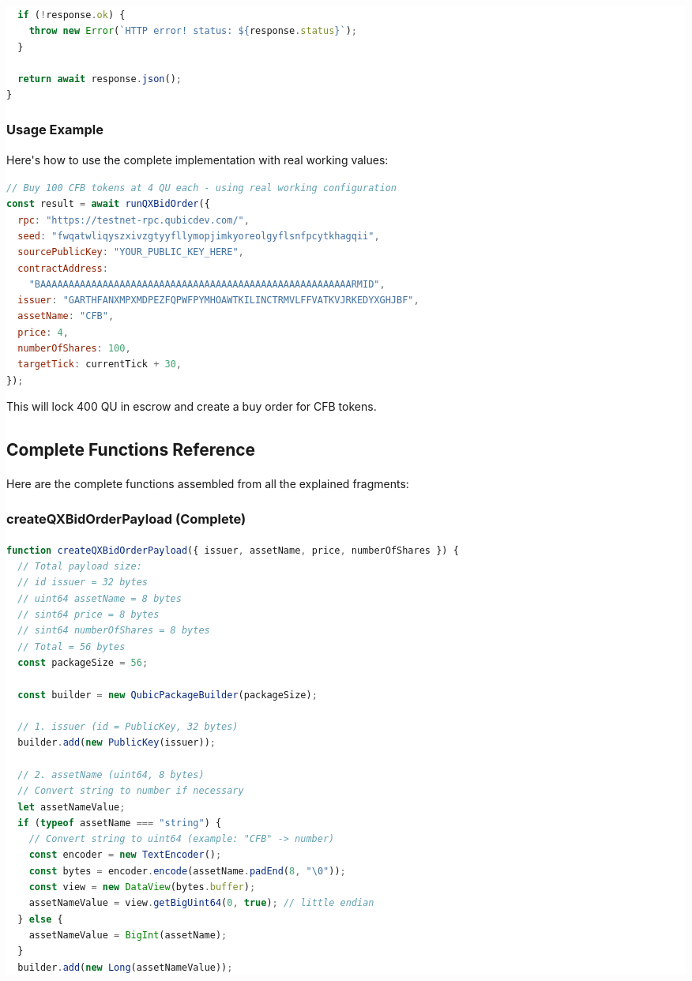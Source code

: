 ```javascript
  if (!response.ok) {
    throw new Error(`HTTP error! status: ${response.status}`);
  }

  return await response.json();
}
```

### Usage Example

Here's how to use the complete implementation with real working values:

```javascript
// Buy 100 CFB tokens at 4 QU each - using real working configuration
const result = await runQXBidOrder({
  rpc: "https://testnet-rpc.qubicdev.com/",
  seed: "fwqatwliqyszxivzgtyyfllymopjimkyoreolgyflsnfpcytkhagqii",
  sourcePublicKey: "YOUR_PUBLIC_KEY_HERE",
  contractAddress:
    "BAAAAAAAAAAAAAAAAAAAAAAAAAAAAAAAAAAAAAAAAAAAAAAAAAAAAAAARMID",
  issuer: "GARTHFANXMPXMDPEZFQPWFPYMHOAWTKILINCTRMVLFFVATKVJRKEDYXGHJBF",
  assetName: "CFB",
  price: 4,
  numberOfShares: 100,
  targetTick: currentTick + 30,
});
```

This will lock 400 QU in escrow and create a buy order for CFB tokens.

## Complete Functions Reference

Here are the complete functions assembled from all the explained fragments:

### createQXBidOrderPayload (Complete)

```javascript
function createQXBidOrderPayload({ issuer, assetName, price, numberOfShares }) {
  // Total payload size:
  // id issuer = 32 bytes
  // uint64 assetName = 8 bytes
  // sint64 price = 8 bytes
  // sint64 numberOfShares = 8 bytes
  // Total = 56 bytes
  const packageSize = 56;

  const builder = new QubicPackageBuilder(packageSize);

  // 1. issuer (id = PublicKey, 32 bytes)
  builder.add(new PublicKey(issuer));

  // 2. assetName (uint64, 8 bytes)
  // Convert string to number if necessary
  let assetNameValue;
  if (typeof assetName === "string") {
    // Convert string to uint64 (example: "CFB" -> number)
    const encoder = new TextEncoder();
    const bytes = encoder.encode(assetName.padEnd(8, "\0"));
    const view = new DataView(bytes.buffer);
    assetNameValue = view.getBigUint64(0, true); // little endian
  } else {
    assetNameValue = BigInt(assetName);
  }
  builder.add(new Long(assetNameValue));

```